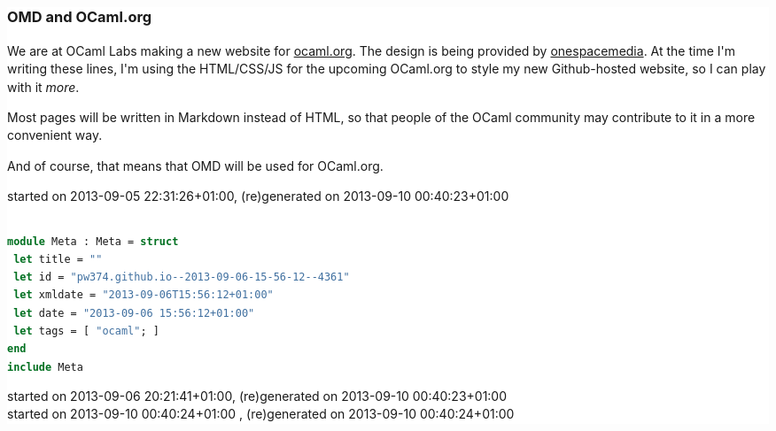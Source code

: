 ### OMD and OCaml.org

We    are    at   OCaml    Labs    making    a    new   website    for
[ocaml.org](http://ocaml.org).   The  design   is  being  provided  by
[onespacemedia](http://www.onespacemedia.com).    At   the  time   I'm
writing  these  lines, I'm  using  the  HTML/CSS/JS  for the  upcoming
OCaml.org to style my new Github-hosted website, so I can play with it
*more*.

Most pages will be written in Markdown instead of HTML, so that people
of the OCaml community may contribute to it in a more convenient way.

And of course, that means that OMD will be used for OCaml.org.


<div><emph>started on 2013-09-05 22:31:26+01:00, (re)generated on 2013-09-10 00:40:23+01:00
</emph></div>

## 

```ocaml
module Meta : Meta = struct
 let title = ""
 let id = "pw374.github.io--2013-09-06-15-56-12--4361"
 let xmldate = "2013-09-06T15:56:12+01:00"
 let date = "2013-09-06 15:56:12+01:00"
 let tags = [ "ocaml"; ]
end
include Meta
```



<div><emph>started on 2013-09-06 20:21:41+01:00, (re)generated on 2013-09-10 00:40:23+01:00
</emph></div>
<div><emph>started on 2013-09-10 00:40:24+01:00
, (re)generated on 2013-09-10 00:40:24+01:00
</emph></div>